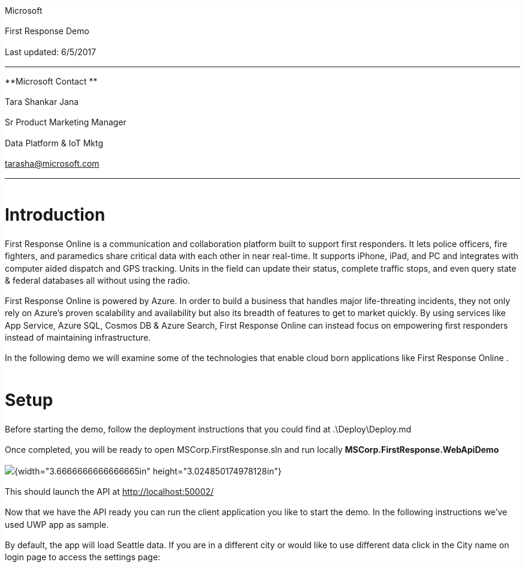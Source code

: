 Microsoft

First Response Demo

Last updated: 6/5/2017

  ------------------------------ --
  **Microsoft Contact **         
                                 
  Tara Shankar Jana              
                                 
  Sr Product Marketing Manager   
                                 
  Data Platform & IoT Mktg       
                                 
  <tarasha@microsoft.com>        
  ------------------------------ --

Introduction
============

First Response Online is a communication and collaboration platform
built to support first responders. It lets police officers, fire
fighters, and paramedics share critical data with each other in near
real-time. It supports iPhone, iPad, and PC and integrates with computer
aided dispatch and GPS tracking. Units in the field can update their
status, complete traffic stops, and even query state & federal databases
all without using the radio.

First Response Online is powered by Azure. In order to build a business
that handles major life-threating incidents, they not only rely on
Azure’s proven scalability and availability but also its breadth of
features to get to market quickly. By using services like App Service,
Azure SQL, Cosmos DB & Azure Search, First Response Online can instead
focus on empowering first responders instead of maintaining
infrastructure.

In the following demo we will examine some of the technologies that
enable cloud born applications like First Response Online .

Setup
=====

Before starting the demo, follow the deployment instructions that you
could find at .\\Deploy\\Deploy.md

Once completed, you will be ready to open MSCorp.FirstResponse.sln and
run locally **MSCorp.FirstResponse.WebApiDemo**

![](media/image1.png){width="3.6666666666666665in"
height="3.024850174978128in"}

This should launch the API at <http://localhost:50002/>

Now that we have the API ready you can run the client application you
like to start the demo. In the following instructions we’ve used UWP app
as sample.

By default, the app will load Seattle data. If you are in a different
city or would like to use different data click in the City name on login
page to access the settings page:
